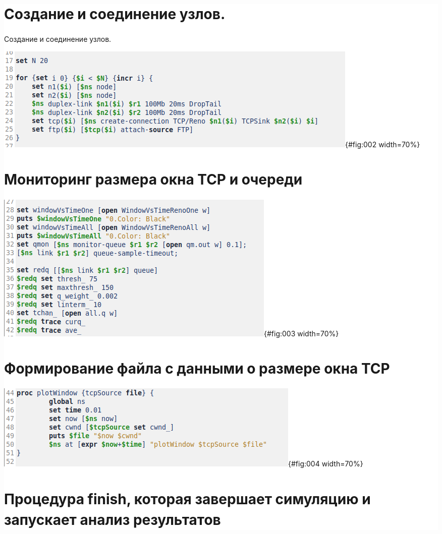 # Создание и соединение узлов.

Создание и соединение узлов.

![Узлы](image/15.png){#fig:002 width=70%}

# Мониторинг размера окна TCP и очереди 

![Мониторинг](image/16.png){#fig:003 width=70%}

# Формирование файла с данными о размере окна TCP

![Формирование файла](image/11.png){#fig:004 width=70%}

# Процедура finish, которая завершает симуляцию и запускает анализ результатов 
